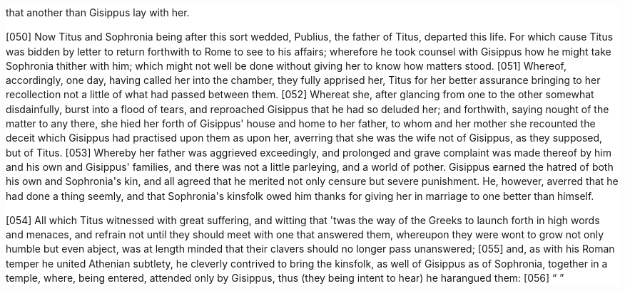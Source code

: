  that another than Gisippus lay with her.
 </p>
 <p>
  <a name="p00080050">
   [050]
  </a>
  Now Titus and Sophronia being after this sort wedded, Publius,
 the father of Titus, departed this life. For which cause Titus was
 bidden by letter to return forthwith to Rome to see to his affairs;
 wherefore he took counsel with Gisippus how he might take
 Sophronia thither with him; which might not well be done without
 giving her to know how matters stood.
  <a name="p00080051">
   [051]
  </a>
  Whereof, accordingly, one
 day, having called her into the chamber, they fully apprised her,
 Titus for her better assurance bringing to her recollection not a little
 of what had passed between them.
  <a name="p00080052">
   [052]
  </a>
  Whereat she, after glancing from
 one to the other somewhat disdainfully, burst into a flood of tears,
 and reproached Gisippus that he had so deluded her; and forthwith,
 saying nought of the matter to any there, she hied her forth of
 Gisippus' house and home to her father, to whom and her mother
 she recounted the deceit which Gisippus had practised upon them as
 upon her, averring that she was the wife not of Gisippus, as they
 supposed, but of Titus.
  <a name="p00080053">
   [053]
  </a>
  Whereby her father was aggrieved exceedingly,
 and prolonged and grave complaint was made thereof by him
 and his own and Gisippus' families, and there was not a little parleying,
 and a world of pother. Gisippus earned the hatred of both his own and
 Sophronia's kin, and all agreed that he merited not only censure but
 severe punishment. He, however, averred that he had done a thing
 seemly, and that Sophronia's kinsfolk owed him thanks for giving her
 in marriage to one better than himself.
 </p>
 <p>
  <a name="p00080054">
   [054]
  </a>
  All which Titus witnessed with great suffering, and witting that
 'twas the way of the Greeks to launch forth in high words and
 menaces, and refrain not until they should meet with one that
 answered them, whereupon they were wont to grow not only
 humble but even abject, was at length minded that their clavers
 should no longer pass unanswered;
  <a name="p00080055">
   [055]
  </a>
  and, as with his Roman temper he
 united Athenian subtlety, he cleverly contrived to bring the kinsfolk,
 as well of Gisippus as of Sophronia, together in a temple,
  where, being entered, attended only by Gisippus, thus (they being
 intent to hear) he harangued them:
  <a name="p00080056">
   [056]
  </a>
  <q direct="unspecified">